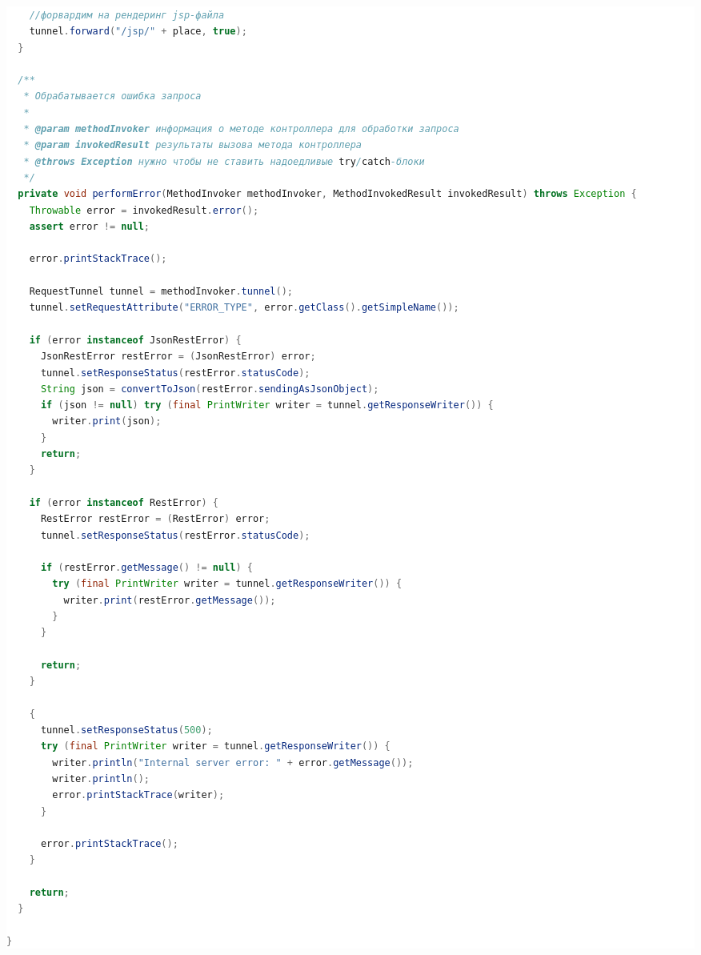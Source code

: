 ```java
    //форвардим на рендеринг jsp-файла
    tunnel.forward("/jsp/" + place, true);
  }

  /**
   * Обрабатывается ошибка запроса
   *
   * @param methodInvoker информация о методе контроллера для обработки запроса
   * @param invokedResult результаты вызова метода контроллера
   * @throws Exception нужно чтобы не ставить надоедливые try/catch-блоки
   */
  private void performError(MethodInvoker methodInvoker, MethodInvokedResult invokedResult) throws Exception {
    Throwable error = invokedResult.error();
    assert error != null;

    error.printStackTrace();

    RequestTunnel tunnel = methodInvoker.tunnel();
    tunnel.setRequestAttribute("ERROR_TYPE", error.getClass().getSimpleName());

    if (error instanceof JsonRestError) {
      JsonRestError restError = (JsonRestError) error;
      tunnel.setResponseStatus(restError.statusCode);
      String json = convertToJson(restError.sendingAsJsonObject);
      if (json != null) try (final PrintWriter writer = tunnel.getResponseWriter()) {
        writer.print(json);
      }
      return;
    }

    if (error instanceof RestError) {
      RestError restError = (RestError) error;
      tunnel.setResponseStatus(restError.statusCode);

      if (restError.getMessage() != null) {
        try (final PrintWriter writer = tunnel.getResponseWriter()) {
          writer.print(restError.getMessage());
        }
      }

      return;
    }

    {
      tunnel.setResponseStatus(500);
      try (final PrintWriter writer = tunnel.getResponseWriter()) {
        writer.println("Internal server error: " + error.getMessage());
        writer.println();
        error.printStackTrace(writer);
      }

      error.printStackTrace();
    }

    return;
  }

}
```
